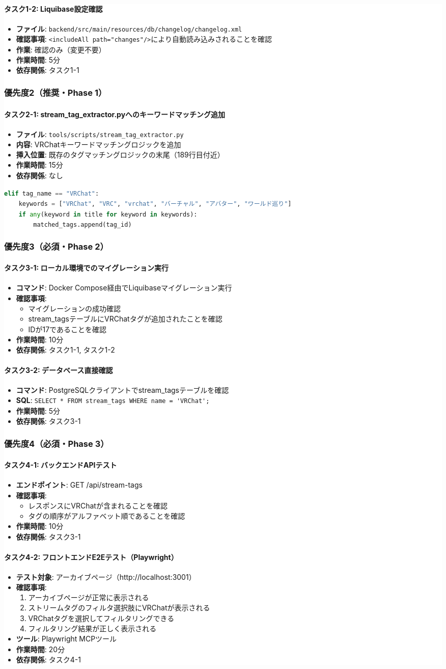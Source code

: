 #### タスク1-2: Liquibase設定確認
- **ファイル**: `backend/src/main/resources/db/changelog/changelog.xml`
- **確認事項**: `<includeAll path="changes"/>`により自動読み込みされることを確認
- **作業**: 確認のみ（変更不要）
- **作業時間**: 5分
- **依存関係**: タスク1-1

### 優先度2（推奨・Phase 1）

#### タスク2-1: stream_tag_extractor.pyへのキーワードマッチング追加
- **ファイル**: `tools/scripts/stream_tag_extractor.py`
- **内容**: VRChatキーワードマッチングロジックを追加
- **挿入位置**: 既存のタグマッチングロジックの末尾（189行目付近）
- **作業時間**: 15分
- **依存関係**: なし

```python
elif tag_name == "VRChat":
    keywords = ["VRChat", "VRC", "vrchat", "バーチャル", "アバター", "ワールド巡り"]
    if any(keyword in title for keyword in keywords):
        matched_tags.append(tag_id)
```

### 優先度3（必須・Phase 2）

#### タスク3-1: ローカル環境でのマイグレーション実行
- **コマンド**: Docker Compose経由でLiquibaseマイグレーション実行
- **確認事項**:
  - マイグレーションの成功確認
  - stream_tagsテーブルにVRChatタグが追加されたことを確認
  - IDが17であることを確認
- **作業時間**: 10分
- **依存関係**: タスク1-1, タスク1-2

#### タスク3-2: データベース直接確認
- **コマンド**: PostgreSQLクライアントでstream_tagsテーブルを確認
- **SQL**: `SELECT * FROM stream_tags WHERE name = 'VRChat';`
- **作業時間**: 5分
- **依存関係**: タスク3-1

### 優先度4（必須・Phase 3）

#### タスク4-1: バックエンドAPIテスト
- **エンドポイント**: GET /api/stream-tags
- **確認事項**:
  - レスポンスにVRChatが含まれることを確認
  - タグの順序がアルファベット順であることを確認
- **作業時間**: 10分
- **依存関係**: タスク3-1

#### タスク4-2: フロントエンドE2Eテスト（Playwright）
- **テスト対象**: アーカイブページ（http://localhost:3001）
- **確認事項**:
  1. アーカイブページが正常に表示される
  2. ストリームタグのフィルタ選択肢にVRChatが表示される
  3. VRChatタグを選択してフィルタリングできる
  4. フィルタリング結果が正しく表示される
- **ツール**: Playwright MCPツール
- **作業時間**: 20分
- **依存関係**: タスク4-1
